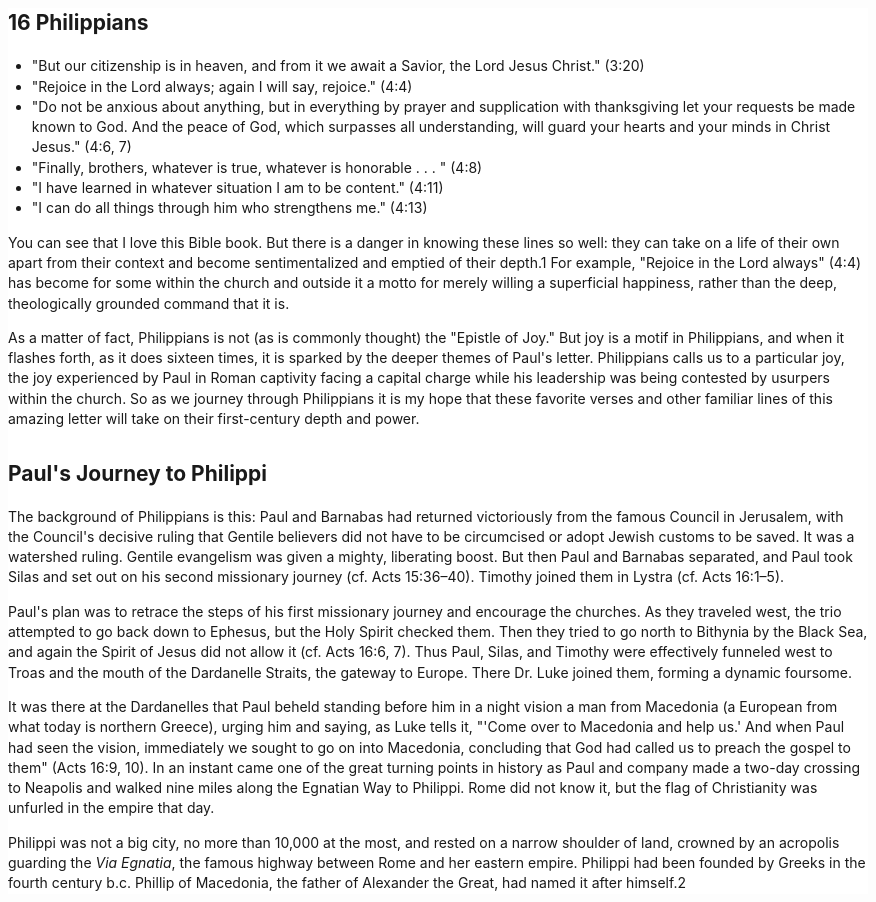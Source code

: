 ## 16 Philippians

- "But our citizenship is in heaven, and from it we await a Savior, the Lord Jesus Christ." (3:20)
- "Rejoice in the Lord always; again I will say, rejoice." (4:4)
- "Do not be anxious about anything, but in everything by prayer and supplication with thanksgiving let your requests be made known to God. And the peace of God, which surpasses all understanding, will guard your hearts and your minds in Christ Jesus." (4:6, 7)
- "Finally, brothers, whatever is true, whatever is honorable . . . " (4:8)
- "I have learned in whatever situation I am to be content." (4:11)
- "I can do all things through him who strengthens me." (4:13)

You can see that I love this Bible book. But there is a danger in knowing these lines so well: they can take on a life of their own apart from their context and become sentimentalized and emptied of their depth.1 For example, "Rejoice in the Lord always" (4:4) has become for some within the church and outside it a motto for merely willing a superficial happiness, rather than the deep, theologically grounded command that it is.

As a matter of fact, Philippians is not (as is commonly thought) the "Epistle of Joy." But joy is a motif in Philippians, and when it flashes forth, as it does sixteen times, it is sparked by the deeper themes of Paul's letter. Philippians calls us to a particular joy, the joy experienced by Paul in Roman captivity facing a capital charge while his leadership was being contested by usurpers within the church. So as we journey through Philippians it is my hope that these favorite verses and other familiar lines of this amazing letter will take on their first-century depth and power.

## Paul's Journey to Philippi

The background of Philippians is this: Paul and Barnabas had returned victoriously from the famous Council in Jerusalem, with the Council's decisive ruling that Gentile believers did not have to be circumcised or adopt Jewish customs to be saved. It was a watershed ruling. Gentile evangelism was given a mighty, liberating boost. But then Paul and Barnabas separated, and Paul took Silas and set out on his second missionary journey (cf. Acts 15:36–40). Timothy joined them in Lystra (cf. Acts 16:1–5).

Paul's plan was to retrace the steps of his first missionary journey and encourage the churches. As they traveled west, the trio attempted to go back down to Ephesus, but the Holy Spirit checked them. Then they tried to go north to Bithynia by the Black Sea, and again the Spirit of Jesus did not allow it (cf. Acts 16:6, 7). Thus Paul, Silas, and Timothy were effectively funneled west to Troas and the mouth of the Dardanelle Straits, the gateway to Europe. There Dr. Luke joined them, forming a dynamic foursome.

It was there at the Dardanelles that Paul beheld standing before him in a night vision a man from Macedonia (a European from what today is northern Greece), urging him and saying, as Luke tells it, "'Come over to Macedonia and help us.' And when Paul had seen the vision, immediately we sought to go on into Macedonia, concluding that God had called us to preach the gospel to them" (Acts 16:9, 10). In an instant came one of the great turning points in history as Paul and company made a two-day crossing to Neapolis and walked nine miles along the Egnatian Way to Philippi. Rome did not know it, but the flag of Christianity was unfurled in the empire that day.

Philippi was not a big city, no more than 10,000 at the most, and rested on a narrow shoulder of land, crowned by an acropolis guarding the *Via Egnatia*, the famous highway between Rome and her eastern empire. Philippi had been founded by Greeks in the fourth century b.c. Phillip of Macedonia, the father of Alexander the Great, had named it after himself.2
